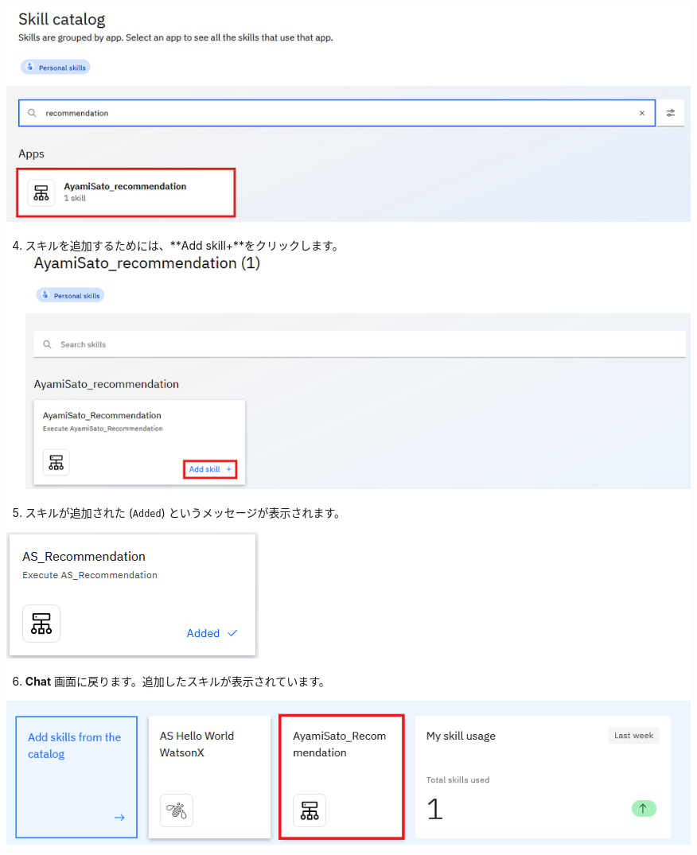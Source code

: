   ![alt text](image-77.png)

 4. スキルを追加するためには、**Add skill+**をクリックします。
  ![alt text](image-78.png)

 5. スキルが追加された (`Added`) というメッセージが表示されます。  

 ![alt text](image-5.png)

 6. **Chat** 画面に戻ります。追加したスキルが表示されています。

 ![alt text](image-79.png)

